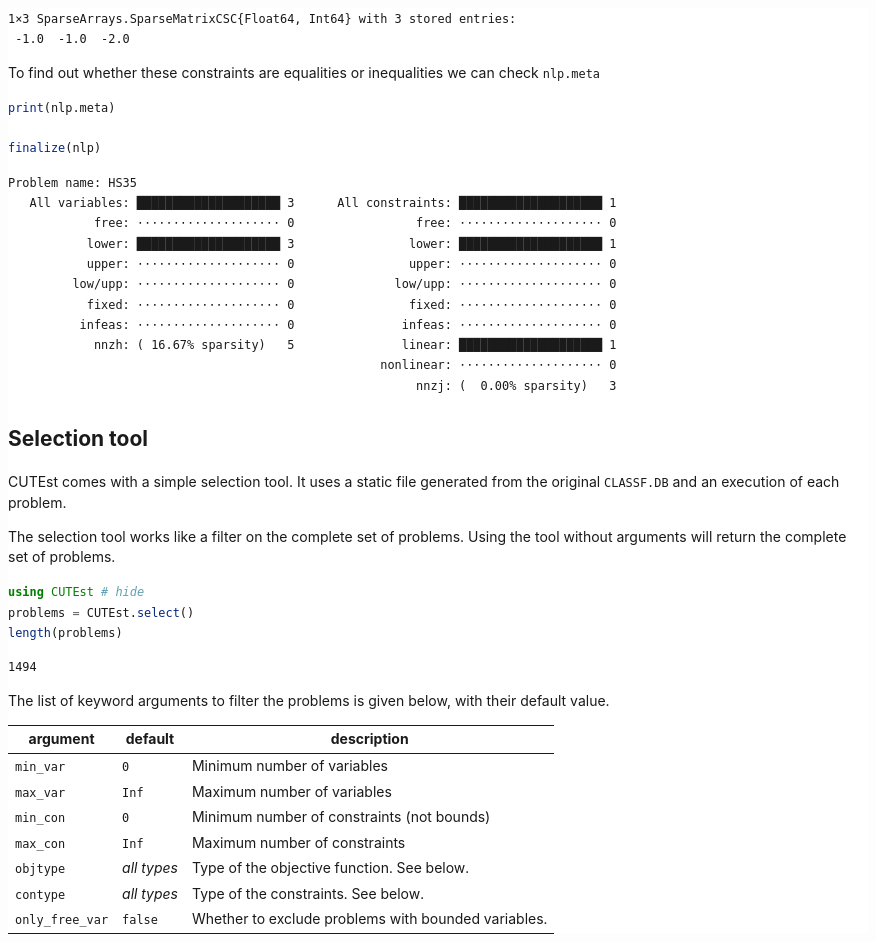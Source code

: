 ```
1×3 SparseArrays.SparseMatrixCSC{Float64, Int64} with 3 stored entries:
 -1.0  -1.0  -2.0
```





To find out whether these constraints are equalities or inequalities we can
check `nlp.meta`

```julia
print(nlp.meta)

finalize(nlp)
```

```
Problem name: HS35
   All variables: ████████████████████ 3      All constraints: ████████████████████ 1     
            free: ⋅⋅⋅⋅⋅⋅⋅⋅⋅⋅⋅⋅⋅⋅⋅⋅⋅⋅⋅⋅ 0                 free: ⋅⋅⋅⋅⋅⋅⋅⋅⋅⋅⋅⋅⋅⋅⋅⋅⋅⋅⋅⋅ 0     
           lower: ████████████████████ 3                lower: ████████████████████ 1     
           upper: ⋅⋅⋅⋅⋅⋅⋅⋅⋅⋅⋅⋅⋅⋅⋅⋅⋅⋅⋅⋅ 0                upper: ⋅⋅⋅⋅⋅⋅⋅⋅⋅⋅⋅⋅⋅⋅⋅⋅⋅⋅⋅⋅ 0     
         low/upp: ⋅⋅⋅⋅⋅⋅⋅⋅⋅⋅⋅⋅⋅⋅⋅⋅⋅⋅⋅⋅ 0              low/upp: ⋅⋅⋅⋅⋅⋅⋅⋅⋅⋅⋅⋅⋅⋅⋅⋅⋅⋅⋅⋅ 0     
           fixed: ⋅⋅⋅⋅⋅⋅⋅⋅⋅⋅⋅⋅⋅⋅⋅⋅⋅⋅⋅⋅ 0                fixed: ⋅⋅⋅⋅⋅⋅⋅⋅⋅⋅⋅⋅⋅⋅⋅⋅⋅⋅⋅⋅ 0     
          infeas: ⋅⋅⋅⋅⋅⋅⋅⋅⋅⋅⋅⋅⋅⋅⋅⋅⋅⋅⋅⋅ 0               infeas: ⋅⋅⋅⋅⋅⋅⋅⋅⋅⋅⋅⋅⋅⋅⋅⋅⋅⋅⋅⋅ 0     
            nnzh: ( 16.67% sparsity)   5               linear: ████████████████████ 1     
                                                    nonlinear: ⋅⋅⋅⋅⋅⋅⋅⋅⋅⋅⋅⋅⋅⋅⋅⋅⋅⋅⋅⋅ 0     
                                                         nnzj: (  0.00% sparsity)   3
```





## Selection tool

CUTEst comes with a simple selection tool. It uses a static file generated from
the original `CLASSF.DB` and an execution of each problem.

The selection tool works like a filter on the complete set of problems. Using
the tool without arguments will return the complete set of problems.

```julia
using CUTEst # hide
problems = CUTEst.select()
length(problems)
```

```
1494
```





The list of keyword arguments to filter the problems is given below, with their
default value.

| argument  | default | description |
|-----------|---------|-------------|
| `min_var` | `0`     | Minimum number of variables |
| `max_var` | `Inf`   | Maximum number of variables |
| `min_con` | `0`     | Minimum number of constraints (not bounds) |
| `max_con` | `Inf`   | Maximum number of constraints |
| `objtype` | *all types* | Type of the objective function. See below. |
| `contype` | *all types* | Type of the constraints. See below. |
| `only_free_var` | `false` | Whether to exclude problems with bounded variables. |
